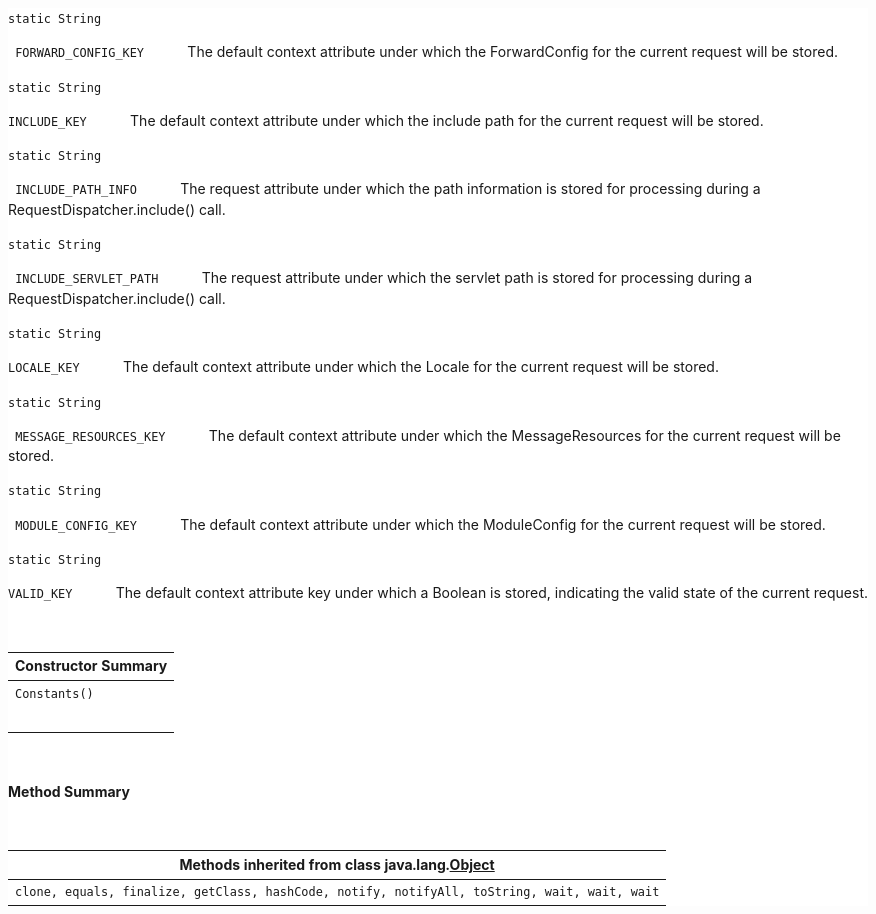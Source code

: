 `static String`

` FORWARD_CONFIG_KEY`
           The default context attribute under which the ForwardConfig for the current request will be stored.

`static String`

`INCLUDE_KEY`
           The default context attribute under which the include path for the current request will be stored.

`static String`

` INCLUDE_PATH_INFO`
           The request attribute under which the path information is stored for processing during a RequestDispatcher.include() call.

`static String`

` INCLUDE_SERVLET_PATH`
           The request attribute under which the servlet path is stored for processing during a RequestDispatcher.include() call.

`static String`

`LOCALE_KEY`
           The default context attribute under which the Locale for the current request will be stored.

`static String`

` MESSAGE_RESOURCES_KEY`
           The default context attribute under which the MessageResources for the current request will be stored.

`static String`

` MODULE_CONFIG_KEY`
           The default context attribute under which the ModuleConfig for the current request will be stored.

`static String`

`VALID_KEY`
           The default context attribute key under which a Boolean is stored, indicating the valid state of the current request.

  <span id="constructor_summary"></span>

| **Constructor Summary** |
|-------------------------|
| `Constants()`           
                          |

  <span id="method_summary"></span>

**Method Summary**

 <span id="methods_inherited_from_class_java.lang.Object"></span>

| **Methods inherited from class java.lang.[Object](http://java.sun.com/j2se/1.4.2/docs/api/java/lang/Object.html.md?is-external=true "class or interface in java.lang")** |
|-----------------------------------------------------------------------------------------------------------------------------------------------------------------------|
| `clone, equals, finalize, getClass, hashCode, notify, notifyAll, toString, wait, wait, wait`                                                                          |
